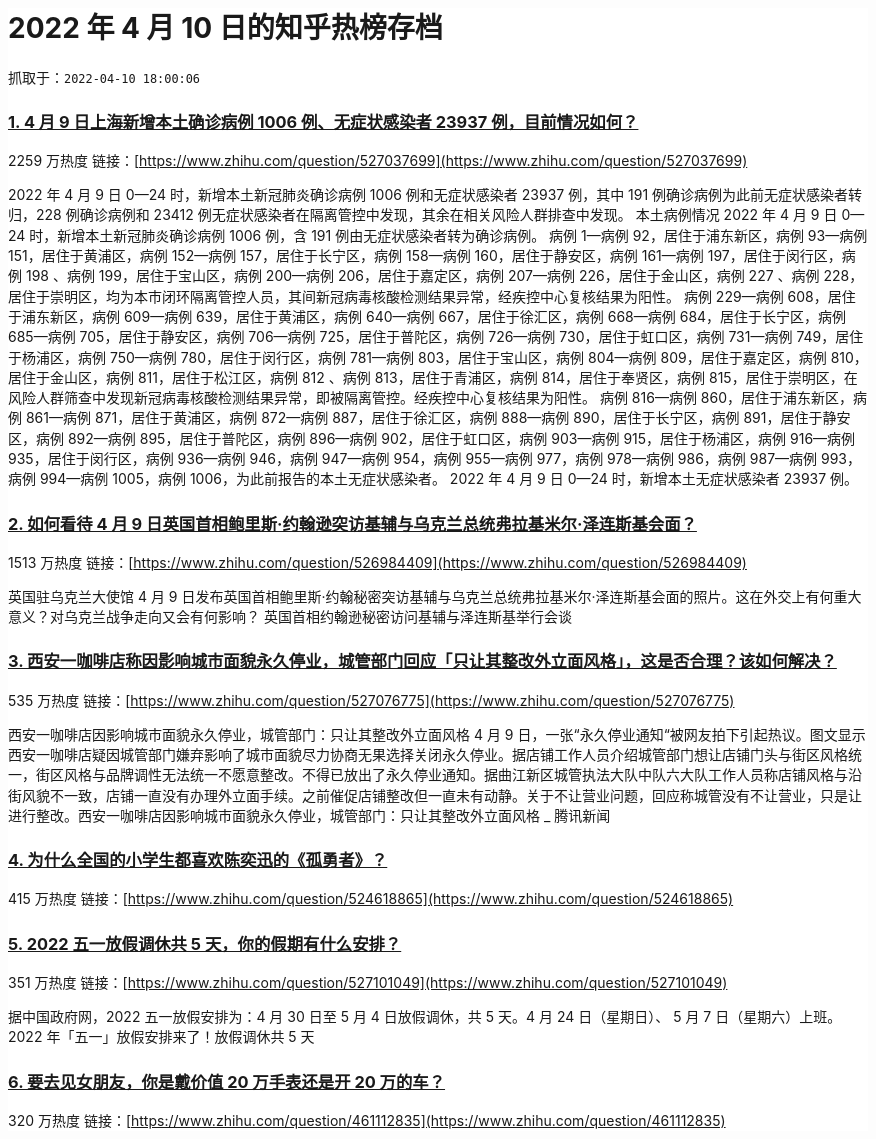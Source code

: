 # 2022 年 4 月 10 日的知乎热榜存档

抓取于：`2022-04-10 18:00:06`

### [1. 4 月 9 日上海新增本土确诊病例 1006 例、无症状感染者 23937 例，目前情况如何？](https://www.zhihu.com/question/527037699)
2259 万热度 链接：[https://www.zhihu.com/question/527037699](https://www.zhihu.com/question/527037699)

2022 年 4 月 9 日 0—24 时，新增本土新冠肺炎确诊病例 1006 例和无症状感染者 23937 例，其中 191 例确诊病例为此前无症状感染者转归，228 例确诊病例和 23412 例无症状感染者在隔离管控中发现，其余在相关风险人群排查中发现。 本土病例情况 2022 年 4 月 9 日 0—24 时，新增本土新冠肺炎确诊病例 1006 例，含 191 例由无症状感染者转为确诊病例。 病例 1—病例 92，居住于浦东新区，病例 93—病例 151，居住于黄浦区，病例 152—病例 157，居住于长宁区，病例 158—病例 160，居住于静安区，病例 161—病例 197，居住于闵行区，病例 198 、病例 199，居住于宝山区，病例 200—病例 206，居住于嘉定区，病例 207—病例 226，居住于金山区，病例 227 、病例 228，居住于崇明区，均为本市闭环隔离管控人员，其间新冠病毒核酸检测结果异常，经疾控中心复核结果为阳性。 病例 229—病例 608，居住于浦东新区，病例 609—病例 639，居住于黄浦区，病例 640—病例 667，居住于徐汇区，病例 668—病例 684，居住于长宁区，病例 685—病例 705，居住于静安区，病例 706—病例 725，居住于普陀区，病例 726—病例 730，居住于虹口区，病例 731—病例 749，居住于杨浦区，病例 750—病例 780，居住于闵行区，病例 781—病例 803，居住于宝山区，病例 804—病例 809，居住于嘉定区，病例 810，居住于金山区，病例 811，居住于松江区，病例 812 、病例 813，居住于青浦区，病例 814，居住于奉贤区，病例 815，居住于崇明区，在风险人群筛查中发现新冠病毒核酸检测结果异常，即被隔离管控。经疾控中心复核结果为阳性。 病例 816—病例 860，居住于浦东新区，病例 861—病例 871，居住于黄浦区，病例 872—病例 887，居住于徐汇区，病例 888—病例 890，居住于长宁区，病例 891，居住于静安区，病例 892—病例 895，居住于普陀区，病例 896—病例 902，居住于虹口区，病例 903—病例 915，居住于杨浦区，病例 916—病例 935，居住于闵行区，病例 936—病例 946，病例 947—病例 954，病例 955—病例 977，病例 978—病例 986，病例 987—病例 993，病例 994—病例 1005，病例 1006，为此前报告的本土无症状感染者。 2022 年 4 月 9 日 0—24 时，新增本土无症状感染者 23937 例。

### [2. 如何看待 4 月 9 日英国首相鲍里斯·约翰逊突访基辅与乌克兰总统弗拉基米尔·泽连斯基会面？](https://www.zhihu.com/question/526984409)
1513 万热度 链接：[https://www.zhihu.com/question/526984409](https://www.zhihu.com/question/526984409)

英国驻乌克兰大使馆 4 月 9 日发布英国首相鲍里斯·约翰秘密突访基辅与乌克兰总统弗拉基米尔·泽连斯基会面的照片。这在外交上有何重大意义？对乌克兰战争走向又会有何影响？ 英国首相约翰逊秘密访问基辅与泽连斯基举行会谈

### [3. 西安一咖啡店称因影响城市面貌永久停业，城管部门回应「只让其整改外立面风格」，这是否合理？该如何解决？](https://www.zhihu.com/question/527076775)
535 万热度 链接：[https://www.zhihu.com/question/527076775](https://www.zhihu.com/question/527076775)

西安一咖啡店因影响城市面貌永久停业，城管部门：只让其整改外立面风格 4 月 9 日，一张“永久停业通知“被网友拍下引起热议。图文显示西安一咖啡店疑因城管部门嫌弃影响了城市面貌尽力协商无果选择关闭永久停业。据店铺工作人员介绍城管部门想让店铺门头与街区风格统一，街区风格与品牌调性无法统一不愿意整改。不得已放出了永久停业通知。据曲江新区城管执法大队中队六大队工作人员称店铺风格与沿街风貌不一致，店铺一直没有办理外立面手续。之前催促店铺整改但一直未有动静。关于不让营业问题，回应称城管没有不让营业，只是让进行整改。西安一咖啡店因影响城市面貌永久停业，城管部门：只让其整改外立面风格 _ 腾讯新闻

### [4. 为什么全国的小学生都喜欢陈奕迅的《孤勇者》？](https://www.zhihu.com/question/524618865)
415 万热度 链接：[https://www.zhihu.com/question/524618865](https://www.zhihu.com/question/524618865)



### [5. 2022 五一放假调休共 5 天，你的假期有什么安排？](https://www.zhihu.com/question/527101049)
351 万热度 链接：[https://www.zhihu.com/question/527101049](https://www.zhihu.com/question/527101049)

据中国政府网，2022 五一放假安排为：4 月 30 日至 5 月 4 日放假调休，共 5 天。4 月 24 日（星期日）、 5 月 7 日（星期六）上班。2022 年「五一」放假安排来了！放假调休共 5 天

### [6. 要去见女朋友，你是戴价值 20 万手表还是开 20 万的车？](https://www.zhihu.com/question/461112835)
320 万热度 链接：[https://www.zhihu.com/question/461112835](https://www.zhihu.com/question/461112835)
